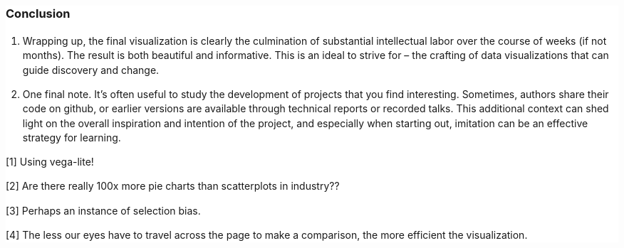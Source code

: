 ### Conclusion

1.  Wrapping up, the final visualization is clearly the culmination of
    substantial intellectual labor over the course of weeks (if not
    months). The result is both beautiful and informative. This is an
    ideal to strive for – the crafting of data visualizations that can
    guide discovery and change.

2.  One final note. It’s often useful to study the development of
    projects that you find interesting. Sometimes, authors share their
    code on github, or earlier versions are available through technical
    reports or recorded talks. This additional context can shed light on
    the overall inspiration and intention of the project, and especially
    when starting out, imitation can be an effective strategy for
    learning.

[1] Using vega-lite!

[2] Are there really 100x more pie charts than scatterplots in
industry??

[3] Perhaps an instance of selection bias.

[4] The less our eyes have to travel across the page to make a
comparison, the more efficient the visualization.
